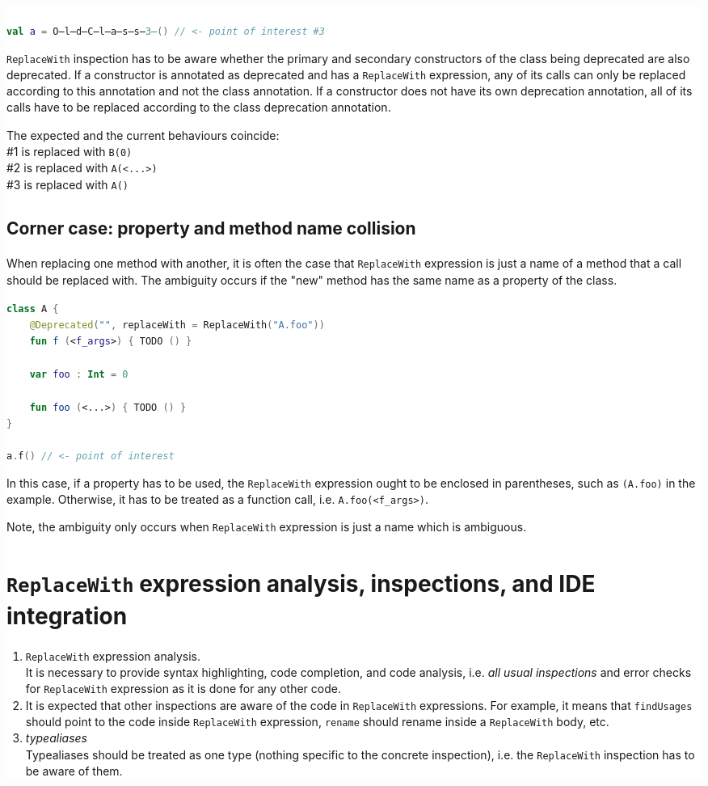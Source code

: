 ``` Kotlin

val a = O̶l̶d̶C̶l̶a̶s̶s̶3̶() // <- point of interest #3
```

`ReplaceWith` inspection has to be aware whether the primary and secondary constructors of the class being deprecated are also deprecated.
If a constructor is annotated as deprecated and has a `ReplaceWith` expression, any of its calls can only be replaced according to this annotation and not the class annotation.
If a constructor does not have its own deprecation annotation, all of its calls have to be replaced according to the class deprecation annotation.

The expected and the current behaviours coincide: </br>
#1 is replaced with `B(0)` </br>
#2 is replaced with `A(<...>)` </br>
#3 is replaced with `A()`

## Corner case: property and method name collision

When replacing one method with another, it is often the case that `ReplaceWith` expression is just a name of a method that a call should be replaced with.
The ambiguity occurs if the "new" method has the same name as a property of the class.

``` Kotlin
class A {
    @Deprecated("", replaceWith = ReplaceWith("A.foo"))
    fun f (<f_args>) { TODO () }

    var foo : Int = 0

    fun foo (<...>) { TODO () }
}

a.f() // <- point of interest
```

In this case, if a property has to be used, the `ReplaceWith` expression ought to be enclosed in parentheses, such as `(A.foo)` in the example.
Otherwise, it has to be treated as a function call, i.e. `A.foo(<f_args>)`.

Note, the ambiguity only occurs when `ReplaceWith` expression is just a name which is ambiguous.

# `ReplaceWith` expression analysis, inspections, and IDE integration

1. `ReplaceWith` expression analysis. </br>
    It is necessary to provide syntax highlighting, code completion, and code analysis, i.e. *all usual inspections* and error checks for `ReplaceWith` expression as it is done for any other code.
2. It is expected that other inspections are aware of the code in `ReplaceWith` expressions.
    For example, it means that `findUsages` should point to the code inside `ReplaceWith` expression, `rename` should rename inside a `ReplaceWith` body, etc.
3. *typealiases* </br>
    Typealiases should be treated as one type (nothing specific to the concrete inspection), i.e. the `ReplaceWith` inspection has to be aware of them.
